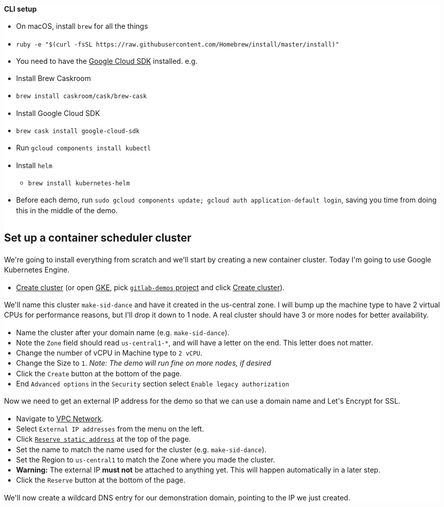 **CLI setup**

- On macOS, install `brew` for all the things
- `ruby -e "$(curl -fsSL https://raw.githubusercontent.com/Homebrew/install/master/install)"`
- You need to have the [Google Cloud SDK](https://cloud.google.com/sdk/downloads) installed. e.g.
- Install Brew Caskroom
- `brew install caskroom/cask/brew-cask`
- Install Google Cloud SDK
- `brew cask install google-cloud-sdk`
- Run `gcloud components install kubectl`
- Install `helm`

  - `brew install kubernetes-helm`

- Before each demo, run `sudo gcloud components update; gcloud auth application-default login`, saving you time from doing this in the middle of the demo.

## Set up a container scheduler cluster

We're going to install everything from scratch and we'll start by creating a new
container cluster. Today I'm going to use Google Kubernetes Engine.

- [Create cluster](https://console.cloud.google.com/kubernetes/add?project=gitlab-demos) (or open [GKE](https://console.cloud.google.com/kubernetes), pick [`gitlab-demos` project](https://console.cloud.google.com/kubernetes/list?project=gitlab-demos) and click [Create cluster](https://console.cloud.google.com/kubernetes/add?project=gitlab-demos)).

We'll name this cluster `make-sid-dance` and have it created in the us-central
zone. I will bump up the machine type to have 2 virtual CPUs for performance
reasons, but I'll drop it down to 1 node. A real cluster should have 3 or more
nodes for better availability.

- Name the cluster after your domain name (e.g. `make-sid-dance`).
- Note the `Zone` field should read `us-central1-*`, and will have a letter on the end. This letter does not matter.
- Change the number of vCPU in Machine type to `2 vCPU`.
- Change the Size to `1`. *Note: The demo will run fine on more nodes, if desired*
- Click the `Create` button at the bottom of the page.
- End `Advanced options` in the `Security` section select `Enable legacy authorization`

Now we need to get an external IP address for the demo so that we can use a
domain name and Let's Encrypt for SSL.

- Navigate to [VPC Network](https://console.cloud.google.com/networking/addresses/list).
- Select `External IP addresses` from the menu on the left.
- Click [`Reserve static address`](https://console.cloud.google.com/networking/addresses/add?project=gitlab-demos) at the top of the page.
- Set the name to match the name used for the cluster (e.g. `make-sid-dance`).
- Set the Region to `us-central1` to match the Zone where you made the cluster.
- **Warning:** The external IP **must not** be attached to anything yet. This will happen automatically  in a later step.
- Click the `Reserve` button at the bottom of the page.

We'll now create a wildcard DNS entry for our demonstration domain, pointing to
the IP we just created.
